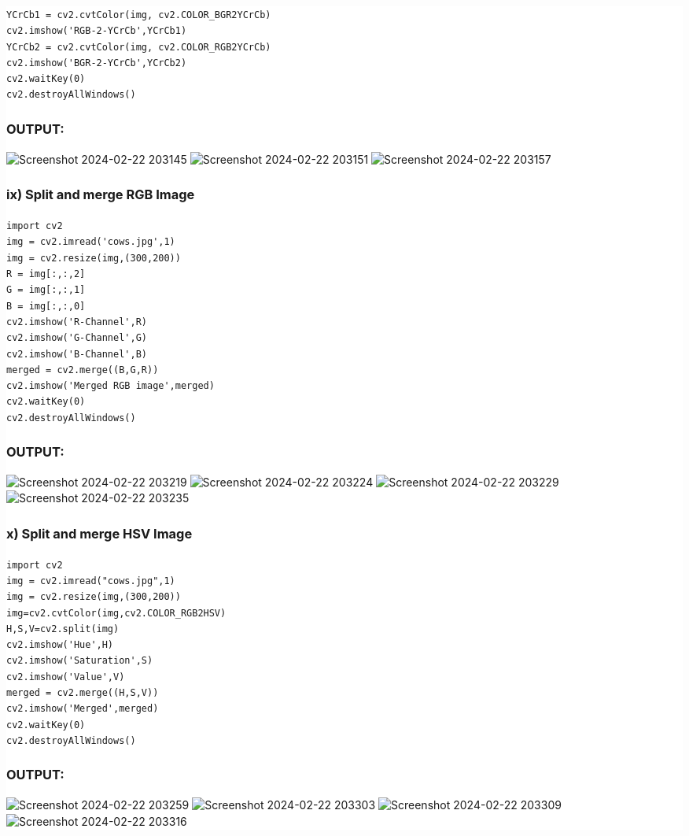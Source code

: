 ```
YCrCb1 = cv2.cvtColor(img, cv2.COLOR_BGR2YCrCb)
cv2.imshow('RGB-2-YCrCb',YCrCb1)
YCrCb2 = cv2.cvtColor(img, cv2.COLOR_RGB2YCrCb)
cv2.imshow('BGR-2-YCrCb',YCrCb2)
cv2.waitKey(0)
cv2.destroyAllWindows()
```
### OUTPUT:
![Screenshot 2024-02-22 203145](https://github.com/shabreenavincent/COLOR_CONVERSIONS_OF-IMAGE/assets/119475721/bce2aa2e-a356-4b3a-a83a-9184e9ca60b5)
![Screenshot 2024-02-22 203151](https://github.com/shabreenavincent/COLOR_CONVERSIONS_OF-IMAGE/assets/119475721/5a69445b-0275-49f6-ab7f-62234f1f78dc)
![Screenshot 2024-02-22 203157](https://github.com/shabreenavincent/COLOR_CONVERSIONS_OF-IMAGE/assets/119475721/94dd562c-4d6e-472e-be56-42c2df195189)
### ix) Split and merge RGB Image
```
import cv2
img = cv2.imread('cows.jpg',1)
img = cv2.resize(img,(300,200))
R = img[:,:,2]
G = img[:,:,1]
B = img[:,:,0]
cv2.imshow('R-Channel',R)
cv2.imshow('G-Channel',G)
cv2.imshow('B-Channel',B)
merged = cv2.merge((B,G,R))
cv2.imshow('Merged RGB image',merged)
cv2.waitKey(0)
cv2.destroyAllWindows()
```
### OUTPUT:
![Screenshot 2024-02-22 203219](https://github.com/shabreenavincent/COLOR_CONVERSIONS_OF-IMAGE/assets/119475721/266fa500-3bed-4f45-9075-4b42f05ee12e)
![Screenshot 2024-02-22 203224](https://github.com/shabreenavincent/COLOR_CONVERSIONS_OF-IMAGE/assets/119475721/072d4f87-59fe-4c4f-a649-ceff9e2443f6)
![Screenshot 2024-02-22 203229](https://github.com/shabreenavincent/COLOR_CONVERSIONS_OF-IMAGE/assets/119475721/6989c627-1fda-42a4-b7de-aa77e52c93de)
![Screenshot 2024-02-22 203235](https://github.com/shabreenavincent/COLOR_CONVERSIONS_OF-IMAGE/assets/119475721/4890fba6-d9c2-4fd2-b2d1-7f46fcf884ff)
### x) Split and merge HSV Image
```
import cv2
img = cv2.imread("cows.jpg",1)
img = cv2.resize(img,(300,200))
img=cv2.cvtColor(img,cv2.COLOR_RGB2HSV)
H,S,V=cv2.split(img)
cv2.imshow('Hue',H)
cv2.imshow('Saturation',S)
cv2.imshow('Value',V)
merged = cv2.merge((H,S,V))
cv2.imshow('Merged',merged)
cv2.waitKey(0)
cv2.destroyAllWindows()
```
### OUTPUT:
![Screenshot 2024-02-22 203259](https://github.com/shabreenavincent/COLOR_CONVERSIONS_OF-IMAGE/assets/119475721/f9c72a8e-3f90-406d-972e-81ba2261a00b)
![Screenshot 2024-02-22 203303](https://github.com/shabreenavincent/COLOR_CONVERSIONS_OF-IMAGE/assets/119475721/bb75b140-2d57-416d-9c83-2f757eb95ccb)
![Screenshot 2024-02-22 203309](https://github.com/shabreenavincent/COLOR_CONVERSIONS_OF-IMAGE/assets/119475721/35ea8de6-b5ed-44b4-bb99-53f8f052cf3a)
![Screenshot 2024-02-22 203316](https://github.com/shabreenavincent/COLOR_CONVERSIONS_OF-IMAGE/assets/119475721/51f8d3a3-8176-48c5-8883-5a7278870859)